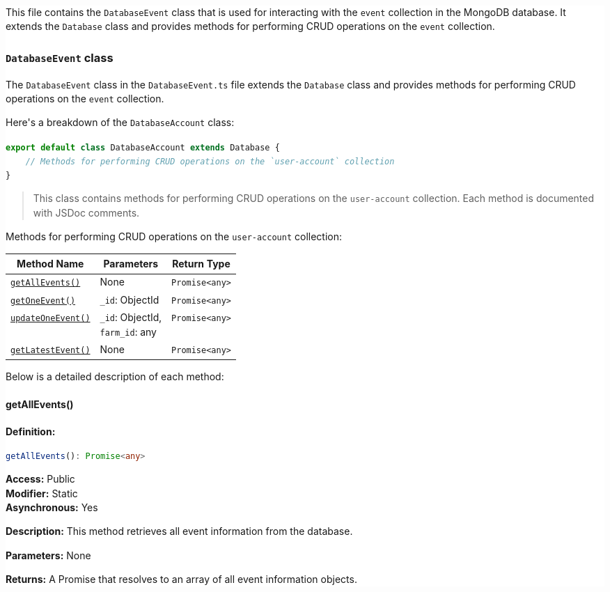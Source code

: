 This file contains the `DatabaseEvent` class that is used for interacting with the `event` collection in the
MongoDB database. It extends the `Database` class and provides methods for performing CRUD operations on
the `event` collection.

### `DatabaseEvent` class

The `DatabaseEvent` class in the `DatabaseEvent.ts` file extends the `Database` class and provides methods for
performing CRUD operations on the `event` collection.

Here's a breakdown of the `DatabaseAccount` class:

```typescript linenums="1" title="DatabaseAccount.ts"
export default class DatabaseAccount extends Database {
    // Methods for performing CRUD operations on the `user-account` collection
}
```

> This class contains methods for performing CRUD operations on the `user-account` collection. Each method is documented
> with JSDoc comments.

Methods for performing CRUD operations on the `user-account` collection:

| Method Name                                          | Parameters                                                             | Return Type              |
|------------------------------------------------------|------------------------------------------------------------------------|--------------------------|
| [`getAllEvents()`               ](#getallevents)     | None                                                                   | `Promise<any>`           |
| [`getOneEvent()`                ](#getoneevent)      | `_id`: ObjectId                                                        | `Promise<any>`           |
| [`updateOneEvent()`            ](#updateoneevent)    | `_id`: ObjectId, <br/>`farm_id`: any                                   | `Promise<any>`           |
| [`getLatestEvent()`             ](#getlatestevent)   | None                                                                   | `Promise<any>`           |


Below is a detailed description of each method:


#### getAllEvents()

**Definition:**

```typescript
getAllEvents(): Promise<any>
```

**Access:** Public  
**Modifier:** Static  
**Asynchronous:** Yes

**Description:**
This method retrieves all event information from the database.

**Parameters:**
None

**Returns:**
A Promise that resolves to an array of all event information objects.
